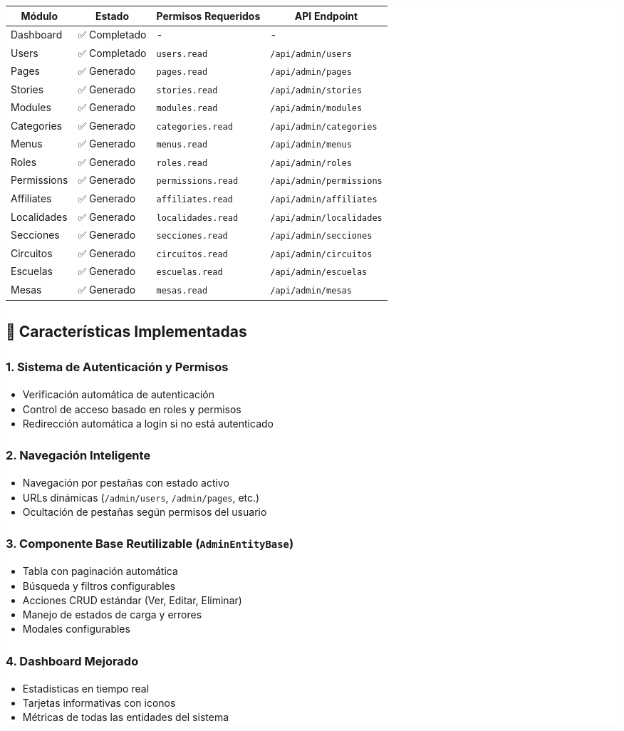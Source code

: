 | Módulo | Estado | Permisos Requeridos | API Endpoint |
|--------|--------|-------------------|--------------|
| Dashboard | ✅ Completado | - | - |
| Users | ✅ Completado | `users.read` | `/api/admin/users` |
| Pages | ✅ Generado | `pages.read` | `/api/admin/pages` |
| Stories | ✅ Generado | `stories.read` | `/api/admin/stories` |
| Modules | ✅ Generado | `modules.read` | `/api/admin/modules` |
| Categories | ✅ Generado | `categories.read` | `/api/admin/categories` |
| Menus | ✅ Generado | `menus.read` | `/api/admin/menus` |
| Roles | ✅ Generado | `roles.read` | `/api/admin/roles` |
| Permissions | ✅ Generado | `permissions.read` | `/api/admin/permissions` |
| Affiliates | ✅ Generado | `affiliates.read` | `/api/admin/affiliates` |
| Localidades | ✅ Generado | `localidades.read` | `/api/admin/localidades` |
| Secciones | ✅ Generado | `secciones.read` | `/api/admin/secciones` |
| Circuitos | ✅ Generado | `circuitos.read` | `/api/admin/circuitos` |
| Escuelas | ✅ Generado | `escuelas.read` | `/api/admin/escuelas` |
| Mesas | ✅ Generado | `mesas.read` | `/api/admin/mesas` |

## 🚀 Características Implementadas

### 1. Sistema de Autenticación y Permisos
- Verificación automática de autenticación
- Control de acceso basado en roles y permisos
- Redirección automática a login si no está autenticado

### 2. Navegación Inteligente
- Navegación por pestañas con estado activo
- URLs dinámicas (`/admin/users`, `/admin/pages`, etc.)
- Ocultación de pestañas según permisos del usuario

### 3. Componente Base Reutilizable (`AdminEntityBase`)
- Tabla con paginación automática
- Búsqueda y filtros configurables
- Acciones CRUD estándar (Ver, Editar, Eliminar)
- Manejo de estados de carga y errores
- Modales configurables

### 4. Dashboard Mejorado
- Estadísticas en tiempo real
- Tarjetas informativas con iconos
- Métricas de todas las entidades del sistema
